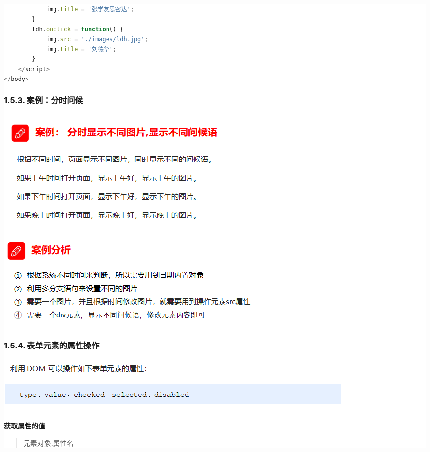 ```js
            img.title = '张学友思密达';
        }
        ldh.onclick = function() {
            img.src = './images/ldh.jpg';
            img.title = '刘德华';
        }
    </script>
</body>
```



### 1.5.3. 案例：分时问候

![1550735858049](./images/1550735858049.png)

![1550735877145](./images/1550735877145.png)

### 1.5.4. 表单元素的属性操作

![1550736039005](./images/1550736039005.png)

**获取属性的值**

> 元素对象.属性名
